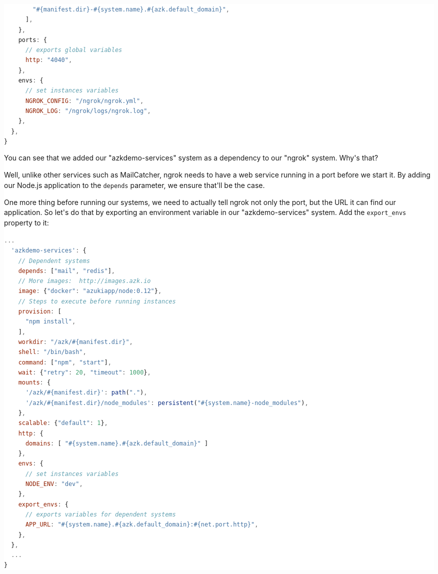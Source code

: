 ```javascript
        "#{manifest.dir}-#{system.name}.#{azk.default_domain}",
      ],
    },
    ports: {
      // exports global variables
      http: "4040",
    },
    envs: {
      // set instances variables
      NGROK_CONFIG: "/ngrok/ngrok.yml",
      NGROK_LOG: "/ngrok/logs/ngrok.log",
    },
  },
}
```

You can see that we added our "azkdemo-services" system as a dependency to our "ngrok" system. Why's that?

Well, unlike other services such as MailCatcher, ngrok needs to have a web service running in a port before we start it. By adding our Node.js application to the `depends` parameter, we ensure that'll be the case.

One more thing before running our systems, we need to actually tell ngrok not only the port, but the URL it can find our application. So let's do that by exporting an environment variable in our "azkdemo-services" system. Add the `export_envs` property to it:

```javascript
...
  'azkdemo-services': {
    // Dependent systems
    depends: ["mail", "redis"],
    // More images:  http://images.azk.io
    image: {"docker": "azukiapp/node:0.12"},
    // Steps to execute before running instances
    provision: [
      "npm install",
    ],
    workdir: "/azk/#{manifest.dir}",
    shell: "/bin/bash",
    command: ["npm", "start"],
    wait: {"retry": 20, "timeout": 1000},
    mounts: {
      '/azk/#{manifest.dir}': path("."),
      '/azk/#{manifest.dir}/node_modules': persistent("#{system.name}-node_modules"),
    },
    scalable: {"default": 1},
    http: {
      domains: [ "#{system.name}.#{azk.default_domain}" ]
    },
    envs: {
      // set instances variables
      NODE_ENV: "dev",
    },
    export_envs: {
      // exports variables for dependent systems
      APP_URL: "#{system.name}.#{azk.default_domain}:#{net.port.http}",
    },
  },
  ...
}
```
